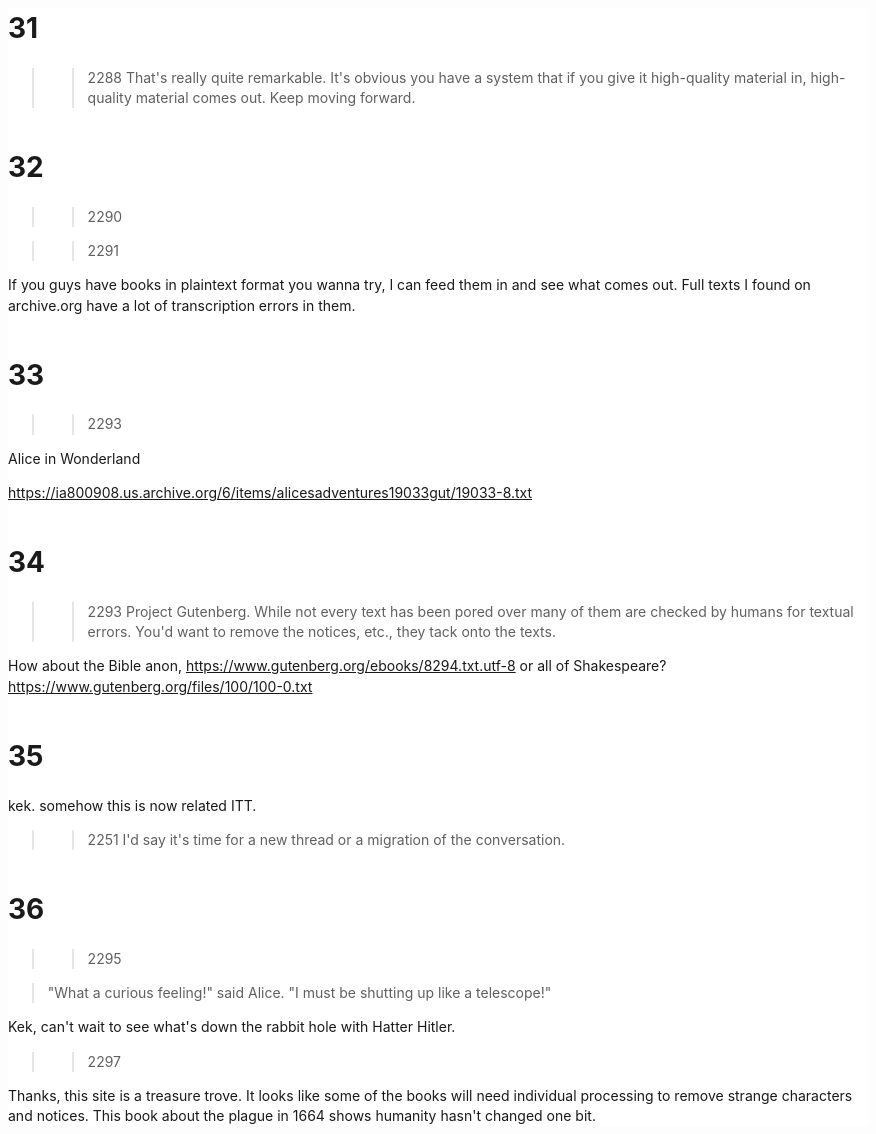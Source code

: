# 31
>>2288
That's really quite remarkable. It's obvious you have a system that if you give it high-quality material in, high-quality material comes out. Keep moving forward.

# 32
>>2290

>>2291

If you guys have books in plaintext format you wanna try, I can feed them in and see what comes out. Full texts I found on archive.org have a lot of transcription errors in them.

# 33
>>2293

Alice in Wonderland

https://ia800908.us.archive.org/6/items/alicesadventures19033gut/19033-8.txt

# 34
>>2293
Project Gutenberg. While not every text has been pored over many of them are checked by humans for textual errors. You'd want to remove the notices, etc., they tack onto the texts.

How about the Bible anon, 
https://www.gutenberg.org/ebooks/8294.txt.utf-8
or all of Shakespeare?
https://www.gutenberg.org/files/100/100-0.txt

# 35
kek. somehow this is now related ITT.
>>2251
I'd say it's time for a new thread or a migration of the conversation.

# 36
>>2295

>"What a curious feeling!" said Alice. "I must be shutting up like a telescope!"

Kek, can't wait to see what's down the rabbit hole with Hatter Hitler.



>>2297

Thanks, this site is a treasure trove. It looks like some of the books will need individual processing to remove strange characters and notices. This book about the plague in 1664 shows humanity hasn't changed one bit.

